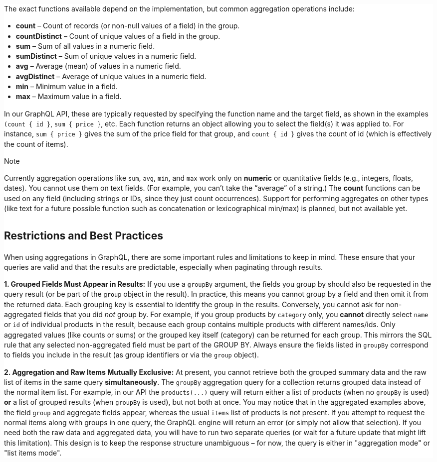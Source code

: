 The exact functions available depend on the implementation, but common aggregation operations include:

- **count** – Count of records (or non-null values of a field) in the group.
- **countDistinct** – Count of unique values of a field in the group.
- **sum** – Sum of all values in a numeric field.
- **sumDistinct** – Sum of unique values in a numeric field.
- **avg** – Average (mean) of values in a numeric field.
- **avgDistinct** – Average of unique values in a numeric field.
- **min** – Minimum value in a field.
- **max** – Maximum value in a field.

In our GraphQL API, these are typically requested by specifying the function name and the target field, as shown in the examples `(count { id }`, `sum { price }`, etc. Each function returns an object allowing you to select the field(s) it was applied to. For instance, `sum { price }` gives the sum of the price field for that group, and `count { id }` gives the count of id (which is effectively the count of items).

> [!NOTE]
> Currently aggregation operations like `sum`, `avg`, `min`, and `max` work only on **numeric** or quantitative fields (e.g., integers, floats, dates). You cannot use them on text fields. (For example, you can’t take the “average” of a string.) The **count** functions can be used on any field (including strings or IDs, since they just count occurrences). Support for performing aggregates on other types (like text for a future possible function such as concatenation or lexicographical min/max) is planned, but not available yet.

## Restrictions and Best Practices

When using aggregations in GraphQL, there are some important rules and limitations to keep in mind. These ensure that your queries are valid and that the results are predictable, especially when paginating through results.

**1\. Grouped Fields Must Appear in Results:** If you use a `groupBy` argument, the fields you group by should also be requested in the query result (or be part of the `group` object in the result). In practice, this means you cannot group by a field and then omit it from the returned data. Each grouping key is essential to identify the group in the results. Conversely, you cannot ask for non-aggregated fields that you did _not_ group by. For example, if you group products by `category` only, you **cannot** directly select `name` or `id` of individual products in the result, because each group contains multiple products with different names/ids. Only aggregated values (like counts or sums) or the grouped key itself (category) can be returned for each group. This mirrors the SQL rule that any selected non-aggregated field must be part of the GROUP BY. Always ensure the fields listed in `groupBy` correspond to fields you include in the result (as group identifiers or via the `group` object).

**2\. Aggregation and Raw Items Mutually Exclusive:** At present, you cannot retrieve both the grouped summary data and the raw list of items in the same query **simultaneously**. The `groupBy` aggregation query for a collection returns grouped data instead of the normal item list. For example, in our API the `products(...)` query will return either a list of products (when no `groupBy` is used) **or** a list of grouped results (when `groupBy` is used), but not both at once. You may notice that in the aggregated examples above, the field `group` and aggregate fields appear, whereas the usual `items` list of products is not present. If you attempt to request the normal items along with groups in one query, the GraphQL engine will return an error (or simply not allow that selection). If you need both the raw data and aggregated data, you will have to run two separate queries (or wait for a future update that might lift this limitation). This design is to keep the response structure unambiguous – for now, the query is either in "aggregation mode" or "list items mode".
